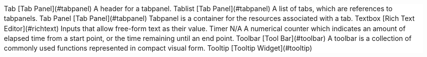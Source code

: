<td>Tab</td>

<td>[Tab Panel](#tabpanel)</td>

<td>A header for a tabpanel.</td>

</tr>

<tr>

<td>Tablist</td>

<td>[Tab Panel](#tabpanel)</td>

<td>A list of tabs, which are references to tabpanels.</td>

</tr>

<tr>

<td>Tab Panel</td>

<td>[Tab Panel](#tabpanel)</td>

<td>Tabpanel is a container for the resources associated with a tab.</td>

</tr>

<tr>

<td>Textbox</td>

<td>[Rich Text Editor](#richtext)</td>

<td>Inputs that allow free-form text as their value.</td>

</tr>

<tr>

<td>Timer</td>

<td>N/A</td>

<td>A numerical counter which indicates an amount of elapsed time from a start point, or the time remaining until an end point.</td>

</tr>

<tr>

<td>Toolbar</td>

<td>[Tool Bar](#toolbar)</td>

<td>A toolbar is a collection of commonly used functions represented in compact visual form.</td>

</tr>

<tr>

<td>Tooltip</td>

<td>[Tooltip Widget](#tooltip)</td>
